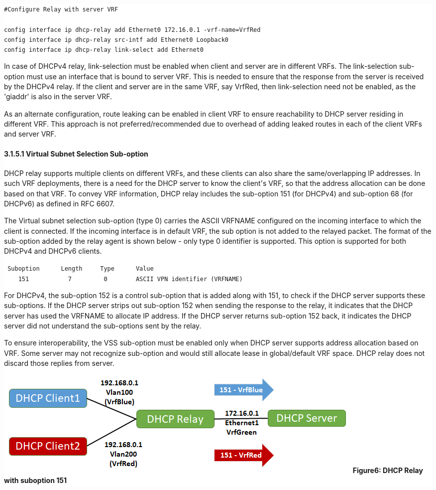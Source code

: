 ```
#Configure Relay with server VRF

config interface ip dhcp-relay add Ethernet0 172.16.0.1 -vrf-name=VrfRed
config interface ip dhcp-relay src-intf add Ethernet0 Loopback0
config interface ip dhcp-relay link-select add Ethernet0
```

In case of DHCPv4 relay, link-selection must be enabled when client and server are in different VRFs. The link-selection sub-option must use an interface that is bound to server VRF. This is needed to ensure that the response from the server is received by the DHCPv4 relay. If the client and server are in the same VRF, say VrfRed, then link-selection need not be enabled, as the 'giaddr' is also in the server VRF.

As an alternate configuration, route leaking can be enabled in client VRF to ensure reachability to DHCP server residing in different VRF. This approach is not preferred/recommended due to overhead of adding leaked routes in each of the client VRFs and server VRF.

#### 3.1.5.1 Virtual Subnet Selection Sub-option 

DHCP relay supports multiple clients on different VRFs, and these clients can also share the same/overlapping IP addresses. In such VRF deployments, there is a need for the DHCP server to know the client's VRF, so that the address allocation can be done based on that VRF. To convey VRF information, DHCP relay includes the sub-option 151 (for DHCPv4) and sub-option 68 (for DHCPv6) as defined in RFC 6607.

The Virtual subnet selection sub-option (type 0) carries the ASCII VRFNAME configured on the incoming interface to which the client is connected. If the incoming interface is in default VRF, the sub option is not added to the relayed packet. The format of the sub-option added by the relay agent is shown below - only type 0 identifier is supported. This option is supported for both DHCPv4 and DHCPv6 clients.

```
 Suboption      Length     Type      Value
    151           7         0        ASCII VPN identifier (VRFNAME)
```

 For DHCPv4, the sub-option 152 is a control sub-option that is added along with 151, to check if the DHCP server supports these sub-options. If the DHCP server strips out sub-option 152 when sending the response to the relay, it indicates that the DHCP server has used the VRFNAME to allocate IP address. If the DHCP server returns sub-option 152 back, it indicates the DHCP server did not understand the sub-options sent by the relay.

 To ensure interoperability, the VSS sub-option must be enabled only when DHCP server supports address allocation based on VRF. Some server may not recognize sub-option and would still allocate lease in global/default VRF space. DHCP relay does not discard those replies from server.

&nbsp;
![Figure6](./dhcp_suboption_151.png "Figure6: DHCP Relay with suboption 151")
&nbsp;
__Figure6: DHCP Relay with suboption 151__
